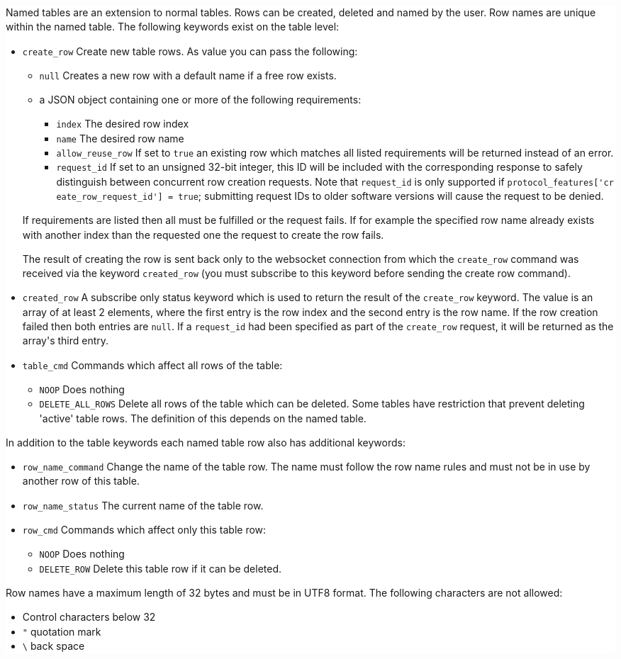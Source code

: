 Named tables are an extension to normal tables. Rows can be created, deleted and named by the user.
Row names are unique within the named table. The following keywords exist on the table level:

- `create_row`
  Create new table rows. As value you can pass the following:

  - `null` Creates a new row with a default name if a free row exists.
  - a JSON object containing one or more of the following requirements:

    - `index` The desired row index
    - `name` The desired row name
    - `allow_reuse_row` If set to `true` an existing row which matches all listed requirements will be returned instead of an error.
    - `request_id` If set to an unsigned 32-bit integer, this ID will be included with the corresponding response to safely distinguish between concurrent row creation requests. Note that `request_id` is only supported if `protocol_features['create_row_request_id'] = true`; submitting request IDs to older software versions will cause the request to be denied.

  If requirements are listed then all must be fulfilled or the request fails. If for example the specified row name already exists with another index than the requested one the request to create the row fails.

  The result of creating the row is sent back only to the websocket connection from which the `create_row` command was received via the keyword `created_row` (you must subscribe to this keyword before sending the create row command).

- `created_row`
  A subscribe only status keyword which is used to return the result of the `create_row` keyword.
  The value is an array of at least 2 elements, where the first entry is the row index and the second entry is the row name. If the row creation failed then both entries are `null`. If a `request_id` had been specified as part of the `create_row` request, it will be returned as the array's third entry.
- `table_cmd`
  Commands which affect all rows of the table:

  - `NOOP` Does nothing
  - `DELETE_ALL_ROWS` Delete all rows of the table which can be deleted. Some tables have restriction that prevent deleting 'active' table rows. The definition of this depends on the named table.

In addition to the table keywords each named table row also has additional keywords:

- `row_name_command`
  Change the name of the table row. The name must follow the row name rules and must not be in use by another row of this table.
- `row_name_status`
  The current name of the table row.
- `row_cmd`
  Commands which affect only this table row:

  - `NOOP` Does nothing
  - `DELETE_ROW` Delete this table row if it can be deleted.

Row names have a maximum length of 32 bytes and must be in UTF8 format. The following characters are not allowed:

- Control characters below 32
- `"` quotation mark
- `\` back space
